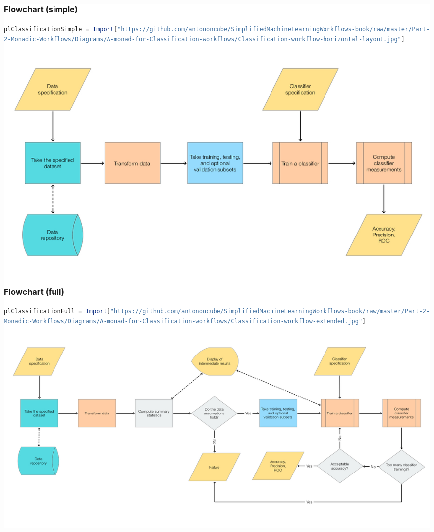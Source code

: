 ### Flowchart (simple)

```mathematica
plClassificationSimple = Import["https://github.com/antononcube/SimplifiedMachineLearningWorkflows-book/raw/master/Part-2-Monadic-Workflows/Diagrams/A-monad-for-Classification-workflows/Classification-workflow-horizontal-layout.jpg"]
```

![19bbru0bvukjr](./Diagrams/19bbru0bvukjr.png)

### Flowchart (full)

```mathematica
plClassificationFull = Import["https://github.com/antononcube/SimplifiedMachineLearningWorkflows-book/raw/master/Part-2-Monadic-Workflows/Diagrams/A-monad-for-Classification-workflows/Classification-workflow-extended.jpg"]
```

![1e115nlq8m5da](./Diagrams/1e115nlq8m5da.png)

---